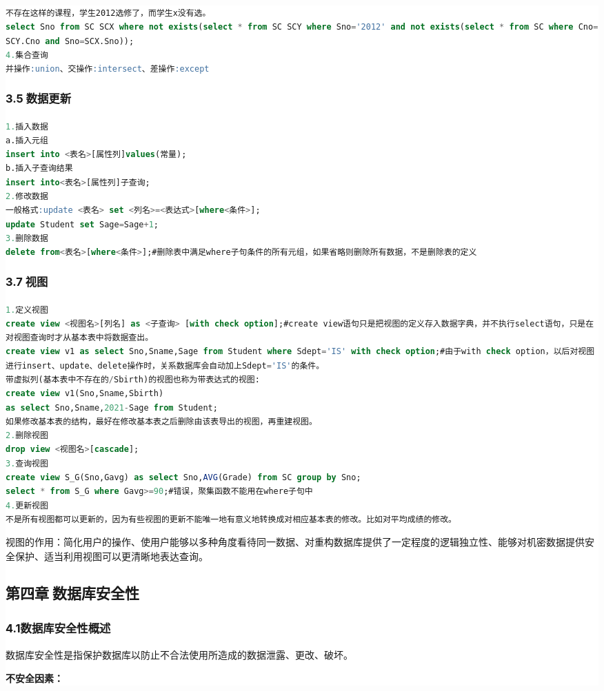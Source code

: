```sql
不存在这样的课程，学生2012选修了，而学生x没有选。
select Sno from SC SCX where not exists(select * from SC SCY where Sno='2012' and not exists(select * from SC where Cno=SCY.Cno and Sno=SCX.Sno));
4.集合查询
并操作:union、交操作:intersect、差操作:except
```

### 3.5 数据更新

```sql
1.插入数据
a.插入元组
insert into <表名>[属性列]values(常量);
b.插入子查询结果
insert into<表名>[属性列]子查询;
2.修改数据
一般格式:update <表名> set <列名>=<表达式>[where<条件>];
update Student set Sage=Sage+1;
3.删除数据
delete from<表名>[where<条件>];#删除表中满足where子句条件的所有元组，如果省略则删除所有数据，不是删除表的定义
```

### 3.7 视图

```sql
1.定义视图
create view <视图名>[列名] as <子查询> [with check option];#create view语句只是把视图的定义存入数据字典，并不执行select语句，只是在对视图查询时才从基本表中将数据查出。
create view v1 as select Sno,Sname,Sage from Student where Sdept='IS' with check option;#由于with check option，以后对视图进行insert、update、delete操作时，关系数据库会自动加上Sdept='IS'的条件。
带虚拟列(基本表中不存在的/Sbirth)的视图也称为带表达式的视图:
create view v1(Sno,Sname,Sbirth)
as select Sno,Sname,2021-Sage from Student;
如果修改基本表的结构，最好在修改基本表之后删除由该表导出的视图，再重建视图。
2.删除视图
drop view <视图名>[cascade];
3.查询视图
create view S_G(Sno,Gavg) as select Sno,AVG(Grade) from SC group by Sno;
select * from S_G where Gavg>=90;#错误，聚集函数不能用在where子句中
4.更新视图
不是所有视图都可以更新的，因为有些视图的更新不能唯一地有意义地转换成对相应基本表的修改。比如对平均成绩的修改。
```

视图的作用：简化用户的操作、使用户能够以多种角度看待同一数据、对重构数据库提供了一定程度的逻辑独立性、能够对机密数据提供安全保护、适当利用视图可以更清晰地表达查询。

## 第四章 数据库安全性

### 4.1数据库安全性概述

数据库安全性是指保护数据库以防止不合法使用所造成的数据泄露、更改、破坏。

**不安全因素：**
